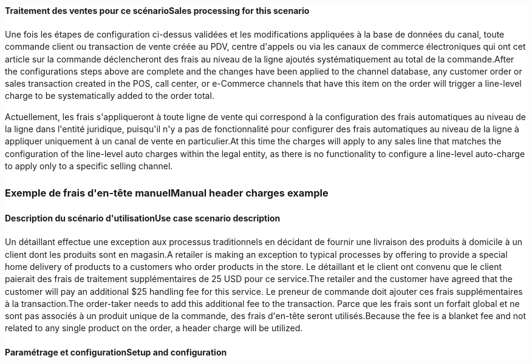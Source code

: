 #### <a name="sales-processing-for-this-scenario"></a><span data-ttu-id="284ac-187">Traitement des ventes pour ce scénario</span><span class="sxs-lookup"><span data-stu-id="284ac-187">Sales processing for this scenario</span></span>

<span data-ttu-id="284ac-188">Une fois les étapes de configuration ci-dessus validées et les modifications appliquées à la base de données du canal, toute commande client ou transaction de vente créée au PDV, centre d'appels ou via les canaux de commerce électroniques qui ont cet article sur la commande déclencheront des frais au niveau de la ligne ajoutés systématiquement au total de la commande.</span><span class="sxs-lookup"><span data-stu-id="284ac-188">After the configurations steps above are complete and the changes have been applied to the channel database, any customer order or sales transaction created in the POS, call center, or e-Commerce channels that have this item on the order will trigger a line-level charge to be systematically added to the order total.</span></span>   

<span data-ttu-id="284ac-189">Actuellement, les frais s'appliqueront à toute ligne de vente qui correspond à la configuration des frais automatiques au niveau de la ligne dans l'entité juridique, puisqu'il n'y a pas de fonctionnalité pour configurer des frais automatiques au niveau de la ligne à appliquer uniquement à un canal de vente en particulier.</span><span class="sxs-lookup"><span data-stu-id="284ac-189">At this time the charges will apply to any sales line that matches the configuration of the line-level auto charges within the legal entity, as there is no functionality to configure a line-level auto-charge to apply only to a specific selling channel.</span></span>

### <a name="manual-header-charges-example"></a><span data-ttu-id="284ac-190">Exemple de frais d'en-tête manuel</span><span class="sxs-lookup"><span data-stu-id="284ac-190">Manual header charges example</span></span>
#### <a name="use-case-scenario-description"></a><span data-ttu-id="284ac-191">Description du scénario d'utilisation</span><span class="sxs-lookup"><span data-stu-id="284ac-191">Use case scenario description</span></span>
<span data-ttu-id="284ac-192">Un détaillant effectue une exception aux processus traditionnels en décidant de fournir une livraison des produits à domicile à un client dont les produits sont en magasin.</span><span class="sxs-lookup"><span data-stu-id="284ac-192">A retailer is making an exception to typical processes by offering to provide a special home delivery of products to a customers who order products in the store.</span></span> <span data-ttu-id="284ac-193">Le détaillant et le client ont convenu que le client paierait des frais de traitement supplémentaires de 25 USD pour ce service.</span><span class="sxs-lookup"><span data-stu-id="284ac-193">The retailer and the customer have agreed that the customer will pay an additional $25 handling fee for this service.</span></span> <span data-ttu-id="284ac-194">Le preneur de commande doit ajouter ces frais supplémentaires à la transaction.</span><span class="sxs-lookup"><span data-stu-id="284ac-194">The order-taker needs to add this additional fee to the transaction.</span></span> <span data-ttu-id="284ac-195">Parce que les frais sont un forfait global et ne sont pas associés à un produit unique de la commande, des frais d'en-tête seront utilisés.</span><span class="sxs-lookup"><span data-stu-id="284ac-195">Because the fee is a blanket fee and not related to any single product on the order, a header charge will be utilized.</span></span>

#### <a name="setup-and-configuration"></a><span data-ttu-id="284ac-196">Paramétrage et configuration</span><span class="sxs-lookup"><span data-stu-id="284ac-196">Setup and configuration</span></span>
